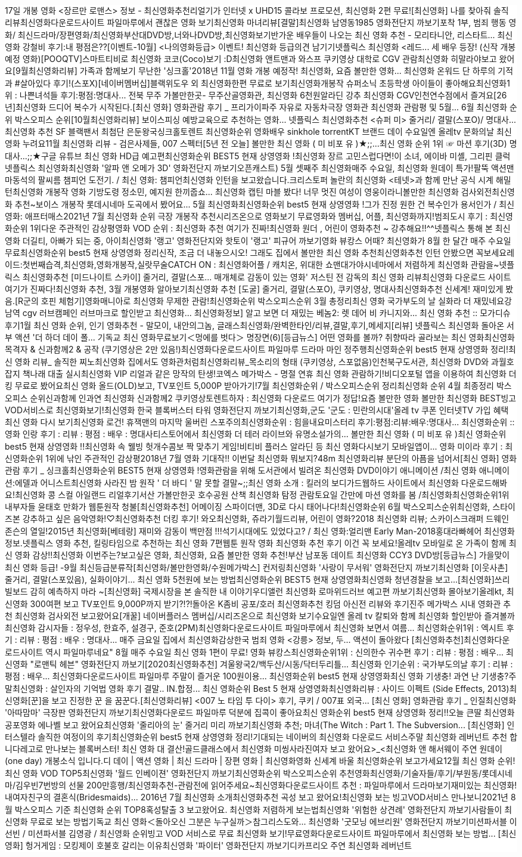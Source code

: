 17일 개봉 영화 &lt;장르만 로맨스&gt; 정보 - 최신영화추천리얼기가 인터넷 x UHD15 콜라보 프로모션, 최신영화 2편 무료![최신영화] 나를 찾아줘 솔직 리뷰최신영화다운로드사이트 파일마루에서 괜찮은 영화 보기최신영화 마녀리뷰[결말]최신영화 남영동1985 영화전단지 까보기포착 1부, 범죄 행동 영화/ 최신드라마/장편영화/최신영화부산대DVD방,너와나DVD방,최신영화보기반가운 배우들이 나오는 최신 영화 추천 - 모리타니안, 리스타트... 최신영화 강철비 후기:내 평점은??[이벤트-10월] &lt;나의영화등급&gt; 이벤트! 최신영화 등급의견 남기기넷플릭스 최신영화 &lt;레드... 세 배우 등장! (신작 개봉 예정 영화)[POOQTV]스마트티비로 최신영화 코코(Coco)보기 :D최신영화 앤트맨과 와스프 쿠키영상 대학로 CGV 관람최신영화 히말라야보고 왔어요[9월최신영화리뷰] 가족과 함께보기 무난한 '싱크홀'2018년 11월 영화 개봉 예정작! 최신영화, 요즘 볼만한 영화... 최신영화 온워드 단 하루의 기적과 #살아있다 후기!(스포X)[네이버멤버십]블랙위도우 외 최신영화한편  무료로 보기최신영화개봉작 슈퍼소닉 초등학생 아이들이 좋아해요최신영화1위 : 나쁜녀석들 후기:평점:명대사... 전북 무주 가볼만한곳- 무주산골영화관, 최신영화 6천원알라딘 강추 최신영화 CGV인천연수점에서 즐겨요[26년]최신영화 드디어 복수가 시작된다.[최신 영화] 영화관람 후기 _ 프리가이파주 자유로 자동차극장 영화관 최신영화 관람평 및 5월... 6월 최신영화 순위 박스오피스 순위[10월최신영화리뷰] 보이스피싱 예방교육으로 추천하는 영화... 넷플릭스 최신영화추천 &lt;슈퍼 미&gt; 줄거리/ 결말(스포O)/ 명대사... 최신영화 추천 SF 블랙팬서 최첨단 은둔왕국싱크홀토렌트 최신영화순위 영화배우 sinkhole torrentKT 브랜드 데이 수요일엔 올레tv 문화의날 최신영화 누려요11월 최신영화 리뷰 - 검은사제들, 007 스펙터[5년 전 오늘] 볼만한 최신 영화 ( 미 비포 유 )★;;...최신 영화 순위 1위 ☞ 마션 후기(3D) 명대사...;;★구글 유튜브 최신 영화 HD급 예고편최신영화순위 BEST5 현재 상영영화 !최신영화 장르 고민스럽다면!이 소녀, 에이바 미셸, 그리핀 클럭  넷플릭스 최신영화최신영화 '알파 앤 오메가 3D' 영화전단지 까보기오픈캐스트) 5월 셋째주 최신영화매주 수요일, 최신영화 원데이 특가!팔뚝 액션맨 마동석의 팔씨름 챔피언 도전기. / 최신 영화: 챔피언최신영화 인턴을 보고왔습니다.크리스토퍼 놀란의 최신영화 &lt;테넷&gt;과 함께 만난 공식 시계 해밀턴최신영화 개봉작 영화 기방도령 정소민, 예지원 한끼줍쇼... 최신영화 캡틴 마블 봤다! 너무 멋진 여성이 영웅이라니볼만한 최신영화 검사외전최신영화 추천~보이스 개봉작 롯데시네마 도곡에서 봤어요... 5월 최신영화최신영화순위 best5 현재 상영영화 !그가 진정 원한 건 복수인가 용서인가 / 최신 영화: 애프터매스2021년 7월 최신영화 순위 극장 개봉작 추천시리즈온으로 영화보기 무료영화와 멤버십, 어플, 최신영화까지!범죄도시 후기 : 최신영화순위 1위다운 주관적인 감상평영화 VOD 순위 : 최신영화 추천 여기가 진짜!최신영화 원더 , 어린이 영화추천 ~ 강추해요!!^^넷플릭스 통해 본 최신 영화 더길티, 아빠가 되는 중, 아이최신영화 '랭고' 영화전단지와 핫토이 '랭고' 피규어 까보기영화 뷰캉스 어때? 최신영화가 8월 한 달간 매주 수요일 무료최신영화순위 best5 현재 상영영화 정리신작, 조금 더 내놓으시오! 그래도 집에서 볼만한 최신 영화 추천최신영화추천 인턴 안봤으면 꼭보세요레이드:첫번째습격,최신영화,영화개봉작,실랏무술CATCH ON : 최신영화어플 / 캐치온, 위대한 쇼맨대가야시네마에서 저렴하게 최신영화 관람을~넷플릭스 최신영화추천 [미드나이트 스카이] 줄거리, 결말(스포... 매개체로 감동이 있는 영화' 저스틴 전 감독의 최신 영화 리뷰최신영화 다운로드 사이트 여기가 진짜다!최신영화 추천, 3월 개봉영화 알아보기최신영화 추천 [도굴] 줄거리, 결말(스포O), 쿠키영상, 명대사최신영화추천 신세계! 재미있게 봤음.[R군의 호핀 체험기]영화매니아로 최신영화 무제한 관람!최신영화순위 박스오피스순위 3월 총정리최신 영화 국가부도의 날 실화라 더 재밌네요강남역 cgv 러브캠페인 러브마크로 할인받고 최신영화... 최신영화정보] 알고 보면 더 재밌는 베놈2: 렛 데어 비 카니지와... 최신 영화 추천 :: 모가디슈 후기1월 최신 영화 순위, 인기 영화추천 - 말모이, 내안의그놈, 글래스최신영화/완벽한타인/리뷰,결말,후기,메세지[리뷰] 넷플릭스 최신영화 돌아온 서부 액션 '더 하더 데이 폴... 기독교 최신 영화무료보기＜멍에를 벗다＞ 명장면(6)[등급뉴스] 어떤 영화를 볼까? 취향따라 골라보는 최신 영화최신영화 목격자 &amp; 신과함께2 &amp; 공작 (쿠기영상은 2만 있음!)최신영화다운로드사이트 파일마루 드라마 마인 정주행최신영화순위 best5 현재 상영영화 정리!최신 영화 리뷰_ 솔직한 찌노최신영화 집에서도 영화관처럼최신영화리뷰_목소리의 형태 (쿠키영상, 스포없음)인천북구도서관, 최신영화 DVD와 과월호 잡지 책나래 대출 실시최신영화 VIP 리얼과 같은 망작의 탄생!코엑스 메가박스 - 명절 연휴 최신 영화 관람하기!비디오포털 앱을 이용하여 최신영화 더킹 무료로 봤어요최신 영화 올드(OLD)보고, TV포인트 5,000P 받아가기!7월 최신영화순위 / 박스오피스순위 정리최신영화 순위 4월 최종정리 박스오피스 순위신과함께 인과연 최신영화 신과함께2 쿠키영상토렌트하자 : 최신영화 다운로드 여기가 정답!요즘 볼만한 영화 볼만한 최신영화 BEST빙고VOD서비스로  최신영화보기!최신영화 한국 블록버스터 타워 영화전단지 까보기최신영화,군도 '군도 : 민란의시대'올레 tv 쿠폰 인터넷TV 가입 혜택 최신 영화 다시 보기최신영화 로건! 휴잭맨의 마지막 울버린 스포주의최신영화순위 : 힘을내요미스터리 후기:평점:리뷰:배우:명대사... 최신영화순위 :: 영화 인랑 후기 : 리뷰 : 평점 : 배우 : 명대사티스토어에서 최신영화 더 테러 라이브와 유명소설가의... 볼만한 최신 영화 ( 미 비포 유 )최신 영화순위 best5 현재 상영영화 !!최신영화 속 웰빙 헛개수콤보 짝 맞추기 게임!비티비 플러스 알라딘 등 최신 영화다시보기 모바일앱이... 영화 미이라 후기 : 최신영화순위 1위에 낚인 주관적인 감상평2018년 7월 영화 기대작!! 이번달 최신영화 뭐보지?48m 최신영화리뷰 분단의 아픔을 넘어서[최신 영화] 영화 관람 후기 _ 싱크홀최신영화순위 BEST5 현재 상영영화 !영화관람을 위해 도서관에서 빌려온 최신영화 DVD이야기 애니메이션 /최신 영화 애니메이션:에델과 어니스트최신영화 사라진 밤 원작 ' 더 바디 ' 말 못할 결말~;;최신 영화 소개 : 킬러의 보디가드웹하드 사이트에서 최신영화 다운로드해봐요!최신영화 콩 스컬 아일랜드 리얼후기서산 가볼만한곳 호수공원 산책 최신영화 탐정 관람토요일 간만에 마션 영화를 봄 /최신영화최신영화순위1위 내부자들 윤태호 만화가 웹툰원작 청불[최신영화추천] 어메이징 스파이더맨, 3D로 다시 태어나다!최신영화순위 6월 박스오피스순위최신영화, 스타이즈본 강추하고 싶은 음악영화!♡최신영화추천 더킹 후기! 와오최신영화, 쥬라기월드리뷰, 어린이 영화?2018 최신영화 리뷰; 스카이스크래퍼 드웨인 존슨의 열일!2015년 최신영화[베테랑] 재미와 감동이 백만점 !!!석기시대에도 있었다고? / 최신 영화:얼리맨 Early Man-2018홍대라빠헤어 최신영화 정보.넷플릭스 영화 추천, 킬링타임으로 추천하는 최신 영화 7편웹툰 원작 영화 최신영화 추천 후기 이건 꼭 보세요!올레tv 모바일로 온 가족이 함께 최신 영화 감상!!최신영화 이번주는?보고싶은 영화, 최신영화, 요즘 볼만한 영화 추천!부산 남포동 데이트 최신영화 CCY3 DVD방[등급뉴스] 가을맞이 최신 영화 등급! -9월 최신등급분류작[최신영화/볼만한영화/수원메가박스] 컨저링최신영화 '사랑이 무서워' 영화전단지 까보기최신영화 [이웃사촌] 줄거리, 결말(스포있음), 실화이야기... 최신 영화 5천원에 보는 방법최신영화순위 BEST5 현재 상영영화최신영화 청년경찰을 보고...[최신영화]쓰리 빌보드 감히 예측하지 마라 ~[최신영화] 국제시장을 본 솔직한 내 이야기우디앨런 최신영화 로마위드러브 예고편 까보기최신영화 몰아보기올레kt, 최신영화 300여편 보고 TV포인트 9,000P까지 받기?!?!돌아온 K좀비 공포/호러 최신영화추천 킹덤 아신전 리뷰와 후기진주 메가박스 시내 영화관 추천 최신영화 검사외전 보고왔어요[개꿀] 네이버플러스 멤버십/시리즈온으로 최신영화 보기수요일엔 올레 tv 칼퇴와 함께 최신영화 할인받아 즐겨볼까최신영화 감시자들 : 정우성, 한효주, 설경구, 준호(2PM)최신영화다운로드사이트 파일마루에서 최신영화 보면서 여름... 최신영화순위1위 : 엑시트 후기 : 리뷰 : 평점 : 배우 : 명대사... 매주 금요일 집에서 최신영화감상한국 범죄 영화 &lt;강릉&gt; 정보, 두... 액션이 돌아왔다 [최신영화추천]최신영화다운로드사이트 역시 파일마루네요&quot; 8월 매주 수요일 최신 영화 1편이 무료! 영화 뷰캉스최신영화순위1위 : 신의한수 귀수편 후기 : 리뷰 : 평점 : 배우... 최신영화 &quot;로맨틱 헤븐&quot; 영화전단지 까보기[2020최신영화추천] 겨울왕국2/백두산/시동/닥터두리틀... 최신영화 인기순위 : 국가부도의날 후기 : 리뷰 : 평점 : 배우... 최신영화다운로드사이트 파일마루 주말이 즐거운 100원이용... 최신영화순위 best5 현재 상영영화최신 영화 기생충! 과연 난 기생충?주말최신영화 : 살인자의 기억법 영화 후기 결말.. IN.합정... 최신 영화순위 Best 5 현재 상영영화최신영화리뷰 : 사이드 이펙트 (Side Effects, 2013)최신영화[꾼]을 보고 진정한 꾼 을 꿈꾼다.[최신영화리뷰] &lt;007 노 타임 투 다이&gt; 후기, 쿠키 / 007표 외국... [최신 영화] 영화관람 후기 _ 인질최신영화 '아따맘마' 극장판 영화전단지 까보기최신영화다운로드 파일마루 덕분에 집콕이 좋아요최신 영화순위 best5 현재 상영영화 정리!!오늘 큰딸 최신영화 공포영화 에나벨 보고 왔어요최신영화 '줄리아의 눈' 줄거리 미리 까보기최신영화 추천; 마녀(The Witch : Part 1. The Subversion... [최신영화] 인터스텔라 솔직한 여정이의 후기최신영화순위 best5 현재 상영영화 정리!기대되는 네이버의 최신영화 다운로드 서비스주말 최신영화 레버넌트 추천 합니다레고로 만나보는 블록버스터! 최신 영화 대 결산!골드클래스에서 최신영화 미씽사라진여자  보고 왔어요&gt;_&lt;최신영화 앤 해서웨이 주연 원데이(one day) 개봉소식 입니다.디 데이 | 액션 영화 | 최신 드라마 | 장편 영화 | 최신영화영화 신세계 바울 최신영화순위 보고가세요12월 최신 영화 순위! 최신 영화 VOD TOP5최신영화 '월드 인베이젼' 영화전단지 까보기최신영화순위 박스오피스순위 추천영화최신영화/기술자들/후기/부원동/롯데시네마/김우빈7번방의 선물 200만흥행/최신영화추천-관람전에 읽어주세요~최신영화다운로드사이트 추천 : 파일마루에서 드라마보기재미있는 최신영화! 내여자친구의 결혼식(Bridesmaids)... 2016년 7월 최신영화 소개최신영화추천 곡성 보고 왔어요!최신영화 보는 빙고VOD서비스 만나보니2021년 8월 박스오피스 기준 최신영화 순위 TOP8혹성탈출 3 보고왔어요. 최신영화 저렴하게 보는법최신영화 '위험한 상견례' 영화전단지 까보기사람들이 최신영화 무료로 보는 방법기독교 최신 영화＜돌아오신 그분은 누구실까＞참그리스도와... 최신영화 '굿모닝 에브리원' 영화전단지 까보기미션파서블 이선빈 / 미션파서블 김영광 / 최신영화 순위빙고 VOD 서비스로 무료 최신영화 보기!무료영화다운로드사이트 파일마루에서 최신영화 보는 방법... [최신영화] 헝거게임 : 모킹제이 호불호 갈리는 이유최신영화 '파이터' 영화전단지 까보기디카프리오 주연 최신영화 레버넌트